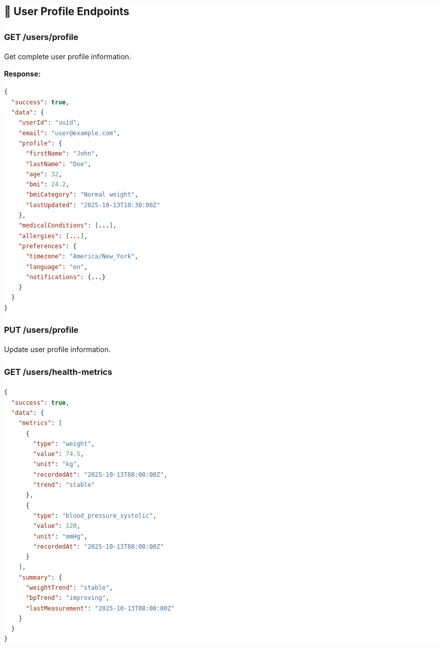 ## 👤 User Profile Endpoints

### GET /users/profile
Get complete user profile information.

**Response:**
```json
{
  "success": true,
  "data": {
    "userId": "uuid",
    "email": "user@example.com",
    "profile": {
      "firstName": "John",
      "lastName": "Doe",
      "age": 32,
      "bmi": 24.2,
      "bmiCategory": "Normal weight",
      "lastUpdated": "2025-10-13T10:30:00Z"
    },
    "medicalConditions": [...],
    "allergies": [...],
    "preferences": {
      "timezone": "America/New_York",
      "language": "en",
      "notifications": {...}
    }
  }
}
```

### PUT /users/profile
Update user profile information.

### GET /users/health-metrics
```json
{
  "success": true,
  "data": {
    "metrics": [
      {
        "type": "weight",
        "value": 74.5,
        "unit": "kg",
        "recordedAt": "2025-10-13T08:00:00Z",
        "trend": "stable"
      },
      {
        "type": "blood_pressure_systolic",
        "value": 120,
        "unit": "mmHg",
        "recordedAt": "2025-10-13T08:00:00Z"
      }
    ],
    "summary": {
      "weightTrend": "stable",
      "bpTrend": "improving",
      "lastMeasurement": "2025-10-13T08:00:00Z"
    }
  }
}
```
